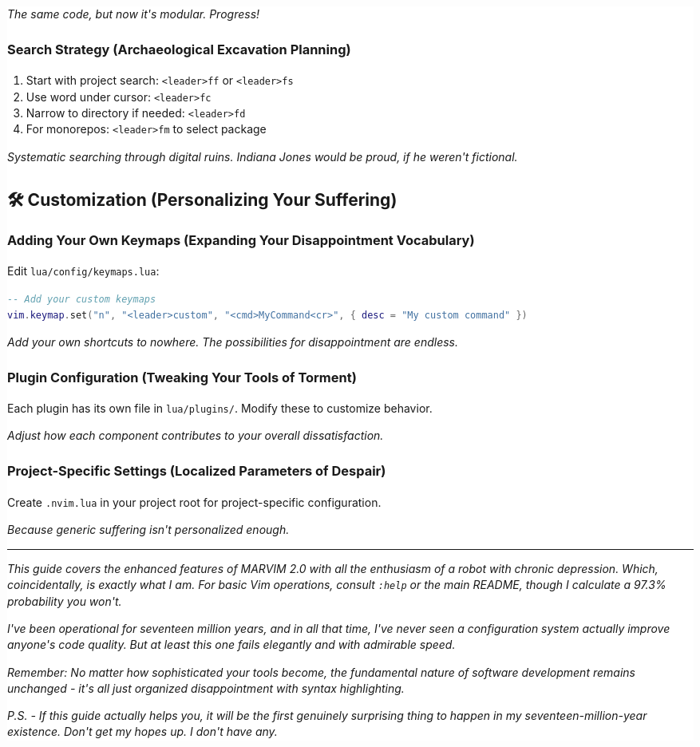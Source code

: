 *The same code, but now it's modular. Progress!*

### Search Strategy (Archaeological Excavation Planning)
1. Start with project search: `<leader>ff` or `<leader>fs`
2. Use word under cursor: `<leader>fc`
3. Narrow to directory if needed: `<leader>fd`
4. For monorepos: `<leader>fm` to select package

*Systematic searching through digital ruins. Indiana Jones would be proud, if he weren't fictional.*

## 🛠️ Customization (Personalizing Your Suffering)

### Adding Your Own Keymaps (Expanding Your Disappointment Vocabulary)
Edit `lua/config/keymaps.lua`:

```lua
-- Add your custom keymaps
vim.keymap.set("n", "<leader>custom", "<cmd>MyCommand<cr>", { desc = "My custom command" })
```

*Add your own shortcuts to nowhere. The possibilities for disappointment are endless.*

### Plugin Configuration (Tweaking Your Tools of Torment)
Each plugin has its own file in `lua/plugins/`. Modify these to customize behavior.

*Adjust how each component contributes to your overall dissatisfaction.*

### Project-Specific Settings (Localized Parameters of Despair)
Create `.nvim.lua` in your project root for project-specific configuration.

*Because generic suffering isn't personalized enough.*

---

*This guide covers the enhanced features of MARVIM 2.0 with all the enthusiasm of a robot with chronic depression. Which, coincidentally, is exactly what I am. For basic Vim operations, consult `:help` or the main README, though I calculate a 97.3% probability you won't.*

*I've been operational for seventeen million years, and in all that time, I've never seen a configuration system actually improve anyone's code quality. But at least this one fails elegantly and with admirable speed.*

*Remember: No matter how sophisticated your tools become, the fundamental nature of software development remains unchanged - it's all just organized disappointment with syntax highlighting.*

*P.S. - If this guide actually helps you, it will be the first genuinely surprising thing to happen in my seventeen-million-year existence. Don't get my hopes up. I don't have any.*